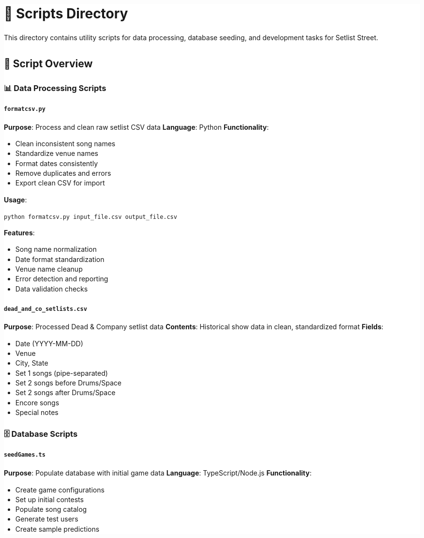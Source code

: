 # 🔧 Scripts Directory

This directory contains utility scripts for data processing, database seeding, and development tasks for Setlist Street.

## 📁 Script Overview

### 📊 Data Processing Scripts

#### `formatcsv.py`
**Purpose**: Process and clean raw setlist CSV data
**Language**: Python
**Functionality**:
- Clean inconsistent song names
- Standardize venue names
- Format dates consistently
- Remove duplicates and errors
- Export clean CSV for import

**Usage**:
```bash
python formatcsv.py input_file.csv output_file.csv
```

**Features**:
- Song name normalization
- Date format standardization
- Venue name cleanup
- Error detection and reporting
- Data validation checks

#### `dead_and_co_setlists.csv`
**Purpose**: Processed Dead & Company setlist data
**Contents**: Historical show data in clean, standardized format
**Fields**:
- Date (YYYY-MM-DD)
- Venue
- City, State
- Set 1 songs (pipe-separated)
- Set 2 songs before Drums/Space
- Set 2 songs after Drums/Space
- Encore songs
- Special notes

### 🗄️ Database Scripts

#### `seedGames.ts`
**Purpose**: Populate database with initial game data
**Language**: TypeScript/Node.js
**Functionality**:
- Create game configurations
- Set up initial contests
- Populate song catalog
- Generate test users
- Create sample predictions
